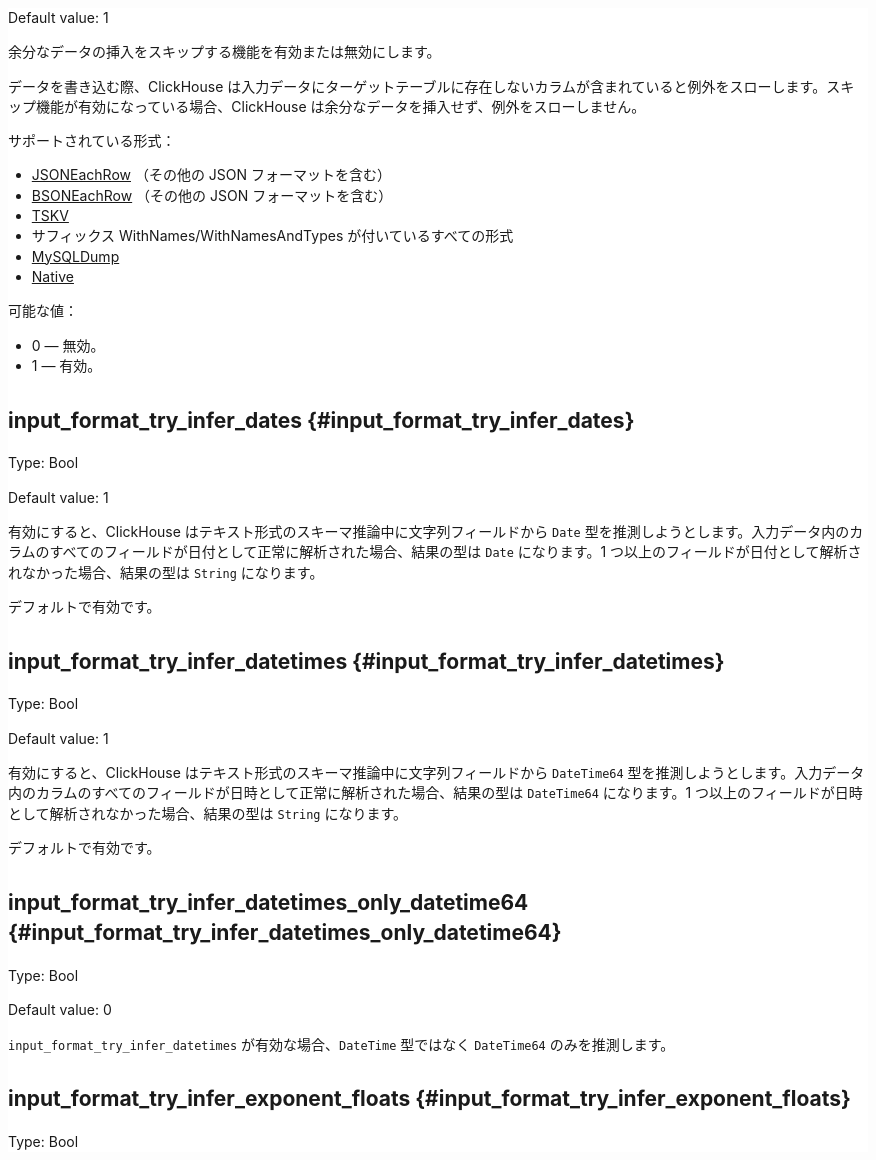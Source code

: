 Default value: 1

余分なデータの挿入をスキップする機能を有効または無効にします。

データを書き込む際、ClickHouse は入力データにターゲットテーブルに存在しないカラムが含まれていると例外をスローします。スキップ機能が有効になっている場合、ClickHouse は余分なデータを挿入せず、例外をスローしません。

サポートされている形式：

- [JSONEachRow](../../interfaces/formats.md/#jsoneachrow) （その他の JSON フォーマットを含む）
- [BSONEachRow](../../interfaces/formats.md/#bsoneachrow) （その他の JSON フォーマットを含む）
- [TSKV](../../interfaces/formats.md/#tskv)
- サフィックス WithNames/WithNamesAndTypes が付いているすべての形式
- [MySQLDump](../../interfaces/formats.md/#mysqldump)
- [Native](../../interfaces/formats.md/#native)

可能な値：

- 0 — 無効。
- 1 — 有効。
## input_format_try_infer_dates {#input_format_try_infer_dates}

Type: Bool

Default value: 1

有効にすると、ClickHouse はテキスト形式のスキーマ推論中に文字列フィールドから `Date` 型を推測しようとします。入力データ内のカラムのすべてのフィールドが日付として正常に解析された場合、結果の型は `Date` になります。1 つ以上のフィールドが日付として解析されなかった場合、結果の型は `String` になります。

デフォルトで有効です。
## input_format_try_infer_datetimes {#input_format_try_infer_datetimes}

Type: Bool

Default value: 1

有効にすると、ClickHouse はテキスト形式のスキーマ推論中に文字列フィールドから `DateTime64` 型を推測しようとします。入力データ内のカラムのすべてのフィールドが日時として正常に解析された場合、結果の型は `DateTime64` になります。1 つ以上のフィールドが日時として解析されなかった場合、結果の型は `String` になります。

デフォルトで有効です。
## input_format_try_infer_datetimes_only_datetime64 {#input_format_try_infer_datetimes_only_datetime64}

Type: Bool

Default value: 0

`input_format_try_infer_datetimes` が有効な場合、`DateTime` 型ではなく `DateTime64` のみを推測します。
## input_format_try_infer_exponent_floats {#input_format_try_infer_exponent_floats}

Type: Bool
